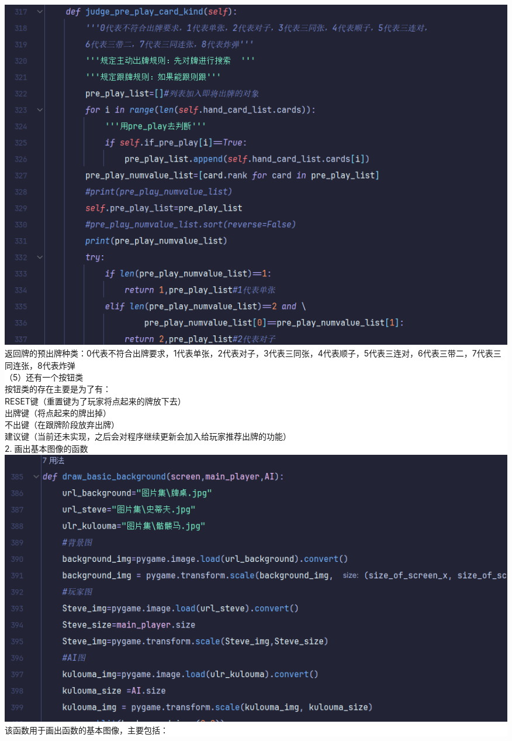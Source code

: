 ![搜索玩家的牌空间](.\\markdown插入图片\\搜索玩家的牌空间.png "搜索玩家的牌空间")<br>
返回牌的预出牌种类：0代表不符合出牌要求，1代表单张，2代表对子，3代表三同张，4代表顺子，5代表三连对，6代表三带二，7代表三同连张，8代表炸弹<br>
（5）还有一个按钮类<br>
按钮类的存在主要是为了有：<br>
RESET键（重置键为了玩家将点起来的牌放下去）<br>
出牌键（将点起来的牌出掉）<br>
不出键（在跟牌阶段放弃出牌）<br>
建议键（当前还未实现，之后会对程序继续更新会加入给玩家推荐出牌的功能）<br>
2. 画出基本图像的函数<br>
![画出基本图像](.\\markdown插入图片\\画出基本图像.png "画出基本图像")<br>
该函数用于画出函数的基本图像，主要包括：<br>